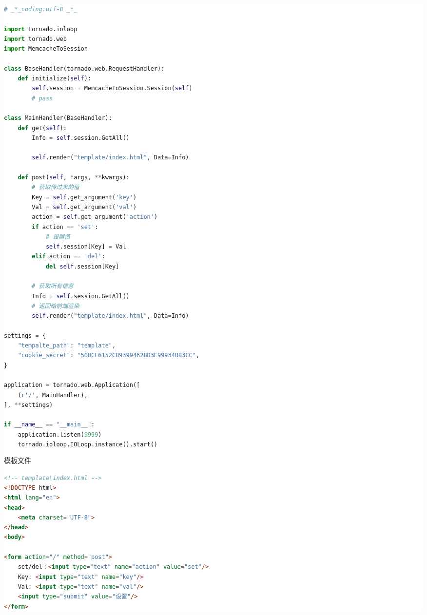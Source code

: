 ```python
# _*_coding:utf-8 _*_

import tornado.ioloop
import tornado.web
import MemcacheToSession

class BaseHandler(tornado.web.RequestHandler):
    def initialize(self):
        self.session = MemcacheToSession.Session(self)
        # pass

class MainHandler(BaseHandler):
    def get(self):
        Info = self.session.GetAll()

        self.render("template/index.html", Data=Info)

    def post(self, *args, **kwargs):
        # 获取传过来的值
        Key = self.get_argument('key')
        Val = self.get_argument('val')
        action = self.get_argument('action')
        if action == 'set':
            # 设置值
            self.session[Key] = Val
        elif action == 'del':
            del self.session[Key]

        # 获取所有信息
        Info = self.session.GetAll()
        # 返回给前端渲染
        self.render("template/index.html", Data=Info)

settings = {
    "tempalte_path": "template",
    "cookie_secret": "508CE6152CB93994628D3E99934B83CC",
}

application = tornado.web.Application([
    (r'/', MainHandler),
], **settings)

if __name__ == "__main__":
    application.listen(9999)
    tornado.ioloop.IOLoop.instance().start()
```
模板文件
```html
<!-- template\index.html -->
<!DOCTYPE html>
<html lang="en">
<head>
    <meta charset="UTF-8">
</head>
<body>

<form action="/" method="post">
    set/del：<input type="text" name="action" value="set"/>
    Key: <input type="text" name="key"/>
    Val: <input type="text" name="val"/>
    <input type="submit" value="设置"/>
</form>

```
